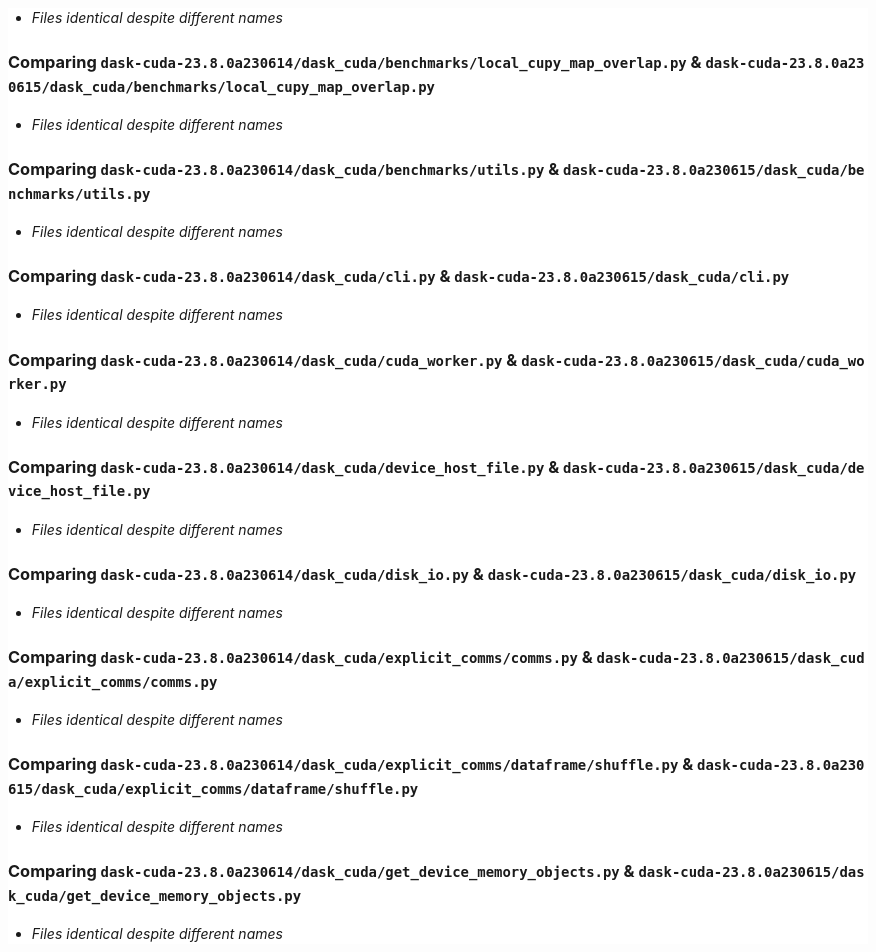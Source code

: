  * *Files identical despite different names*

### Comparing `dask-cuda-23.8.0a230614/dask_cuda/benchmarks/local_cupy_map_overlap.py` & `dask-cuda-23.8.0a230615/dask_cuda/benchmarks/local_cupy_map_overlap.py`

 * *Files identical despite different names*

### Comparing `dask-cuda-23.8.0a230614/dask_cuda/benchmarks/utils.py` & `dask-cuda-23.8.0a230615/dask_cuda/benchmarks/utils.py`

 * *Files identical despite different names*

### Comparing `dask-cuda-23.8.0a230614/dask_cuda/cli.py` & `dask-cuda-23.8.0a230615/dask_cuda/cli.py`

 * *Files identical despite different names*

### Comparing `dask-cuda-23.8.0a230614/dask_cuda/cuda_worker.py` & `dask-cuda-23.8.0a230615/dask_cuda/cuda_worker.py`

 * *Files identical despite different names*

### Comparing `dask-cuda-23.8.0a230614/dask_cuda/device_host_file.py` & `dask-cuda-23.8.0a230615/dask_cuda/device_host_file.py`

 * *Files identical despite different names*

### Comparing `dask-cuda-23.8.0a230614/dask_cuda/disk_io.py` & `dask-cuda-23.8.0a230615/dask_cuda/disk_io.py`

 * *Files identical despite different names*

### Comparing `dask-cuda-23.8.0a230614/dask_cuda/explicit_comms/comms.py` & `dask-cuda-23.8.0a230615/dask_cuda/explicit_comms/comms.py`

 * *Files identical despite different names*

### Comparing `dask-cuda-23.8.0a230614/dask_cuda/explicit_comms/dataframe/shuffle.py` & `dask-cuda-23.8.0a230615/dask_cuda/explicit_comms/dataframe/shuffle.py`

 * *Files identical despite different names*

### Comparing `dask-cuda-23.8.0a230614/dask_cuda/get_device_memory_objects.py` & `dask-cuda-23.8.0a230615/dask_cuda/get_device_memory_objects.py`

 * *Files identical despite different names*
